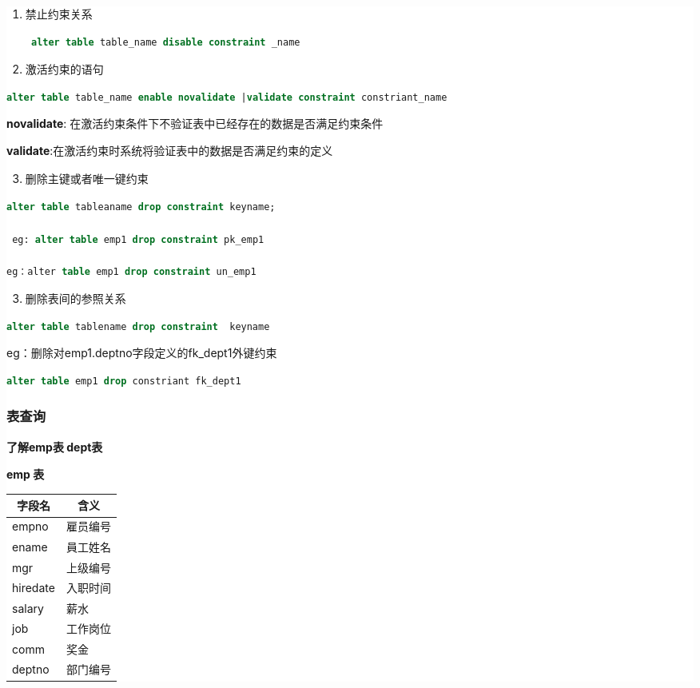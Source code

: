 1. 禁止约束关系

   ```sql
    alter table table_name disable constraint _name
   ```

2. 激活约束的语句

```sql
alter table table_name enable novalidate |validate constraint constriant_name
```

**novalidate**: 在激活约束条件下不验证表中已经存在的数据是否满足约束条件

**validate**:在激活约束时系统将验证表中的数据是否满足约束的定义

3. 删除主键或者唯一键约束

```sql
alter table tableaname drop constraint keyname;

 eg: alter table emp1 drop constraint pk_emp1

eg：alter table emp1 drop constraint un_emp1
```

3. 删除表间的参照关系

```sql
alter table tablename drop constraint  keyname
```

eg：删除对emp1.deptno字段定义的fk_dept1外键约束

```sql
alter table emp1 drop constriant fk_dept1
```

### 表查询

**了解emp表 dept表**  

**emp 表** 



| 字段名   | 含义     |
| -------- | -------- |
| empno    | 雇员编号 |
| ename    | 員工姓名 |
| mgr      | 上级编号 |
| hiredate | 入职时间 |
| salary   | 薪水     |
| job      | 工作岗位 |
| comm     | 奖金     |
| deptno   | 部门编号 |
